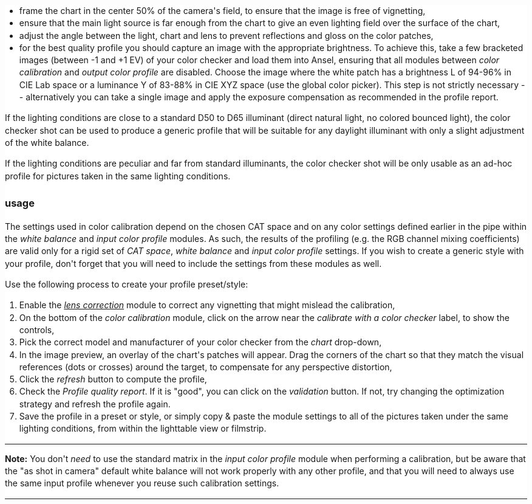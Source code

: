 * frame the chart in the center 50% of the camera's field, to ensure that the image is free of vignetting,
* ensure that the main light source is far enough from the chart to give an even lighting field over the surface of the chart,
* adjust the angle between the light, chart and lens to prevent reflections and gloss on the color patches,
* for the best quality profile you should capture an image with the appropriate brightness. To achieve this, take a few bracketed images (between -1 and +1 EV) of your color checker and load them into Ansel, ensuring that all modules between _color calibration_ and _output color profile_ are disabled. Choose the image where the white patch has a brightness L of 94-96% in CIE Lab space or a luminance Y of 83-88% in CIE XYZ space (use the global color picker). This step is not strictly necessary -- alternatively you can take a single image and apply the exposure compensation as recommended in the profile report.

If the lighting conditions are close to a standard D50 to D65 illuminant (direct natural light, no colored bounced light), the color checker shot can be used to produce a generic profile that will be suitable for any daylight illuminant with only a slight adjustment of the white balance.

If the lighting conditions are peculiar and far from standard illuminants, the color checker shot will be only usable as an ad-hoc profile for pictures taken in the same lighting conditions.


### usage

The settings used in color calibration depend on the chosen CAT space and on any color settings defined earlier in the pipe within the _white balance_ and _input color profile_ modules. As such, the results of the profiling (e.g. the RGB channel mixing coefficients) are valid only for a rigid set of _CAT space_, _white balance_ and _input color profile_ settings. If you wish to create a generic style with your profile, don't forget that you will need to include the settings from these modules as well.

Use the following process to create your profile preset/style:

1. Enable the [_lens correction_](./lens-correction.md) module to correct any vignetting that might mislead the calibration,
2. On the bottom of the _color calibration_ module, click on the arrow near the _calibrate with a color checker_ label, to show the controls,
3. Pick the correct model and manufacturer of your color checker from the _chart_ drop-down,
4. In the image preview, an overlay of the chart's patches will appear. Drag the corners of the chart so that they match the visual references (dots or crosses) around the target, to compensate for any perspective distortion,
5. Click the _refresh_ button to compute the profile,
6. Check the _Profile quality report_. If it is "good", you can click on the _validation_ button. If not, try changing the optimization strategy and refresh the profile again.
7. Save the profile in a preset or style, or simply copy & paste the module settings to all of the pictures taken under the same lighting conditions, from within the lighttable view or filmstrip.

---

**Note:** You don't _need_ to use the standard matrix in the _input color profile_ module when performing a calibration, but be aware that the "as shot in camera" default white balance will not work properly with any other profile, and that you will need to always use the same input profile whenever you reuse such calibration settings.

---

